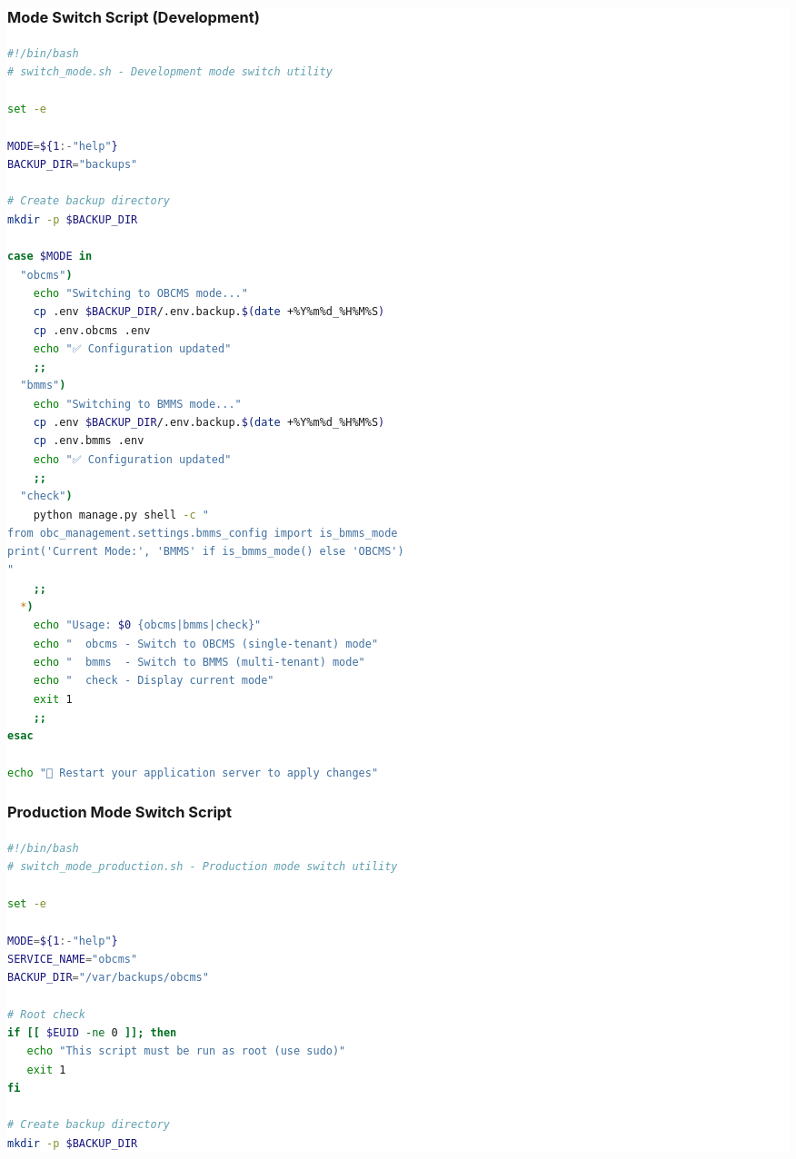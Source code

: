 ### Mode Switch Script (Development)
```bash
#!/bin/bash
# switch_mode.sh - Development mode switch utility

set -e

MODE=${1:-"help"}
BACKUP_DIR="backups"

# Create backup directory
mkdir -p $BACKUP_DIR

case $MODE in
  "obcms")
    echo "Switching to OBCMS mode..."
    cp .env $BACKUP_DIR/.env.backup.$(date +%Y%m%d_%H%M%S)
    cp .env.obcms .env
    echo "✅ Configuration updated"
    ;;
  "bmms")
    echo "Switching to BMMS mode..."
    cp .env $BACKUP_DIR/.env.backup.$(date +%Y%m%d_%H%M%S)
    cp .env.bmms .env
    echo "✅ Configuration updated"
    ;;
  "check")
    python manage.py shell -c "
from obc_management.settings.bmms_config import is_bmms_mode
print('Current Mode:', 'BMMS' if is_bmms_mode() else 'OBCMS')
"
    ;;
  *)
    echo "Usage: $0 {obcms|bmms|check}"
    echo "  obcms - Switch to OBCMS (single-tenant) mode"
    echo "  bmms  - Switch to BMMS (multi-tenant) mode"
    echo "  check - Display current mode"
    exit 1
    ;;
esac

echo "🔄 Restart your application server to apply changes"
```

### Production Mode Switch Script
```bash
#!/bin/bash
# switch_mode_production.sh - Production mode switch utility

set -e

MODE=${1:-"help"}
SERVICE_NAME="obcms"
BACKUP_DIR="/var/backups/obcms"

# Root check
if [[ $EUID -ne 0 ]]; then
   echo "This script must be run as root (use sudo)"
   exit 1
fi

# Create backup directory
mkdir -p $BACKUP_DIR
```
